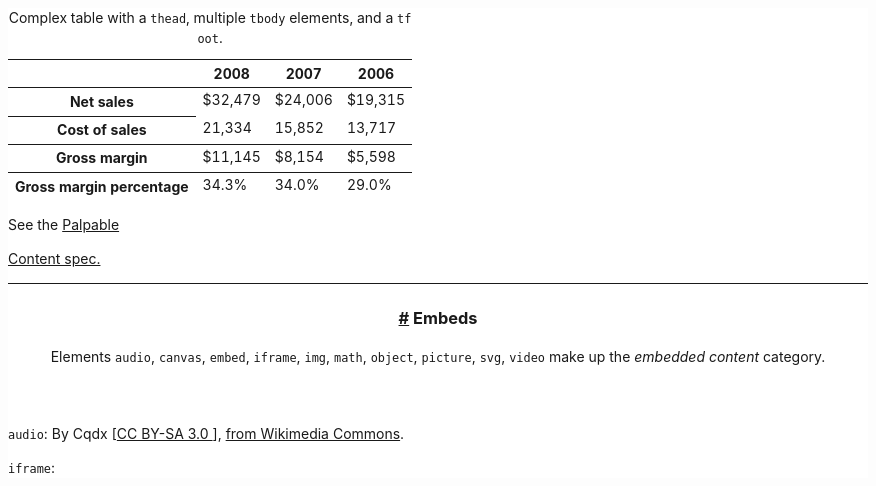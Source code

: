 </table>
<table>
<caption>Complex table with a <code>thead</code>, multiple <code>tbody</code> elements, and a <code>tfoot</code>.</caption>
<thead>
    <tr>
    <th></th>
    <th>2008</th>
    <th>2007</th>
    <th>2006</th>
    </tr>
</thead>
<tbody>
    <tr>
    <th>Net sales</th>
    <td>$32,479</td>
    <td>$24,006</td>
    <td>$19,315</td>
    </tr>
    <tr>
    <th>Cost of sales</th>
    <td>21,334</td>
    <td>15,852</td>
    <td>13,717</td>
    </tr>
</tbody>
<tbody>
    <tr>
    <th>Gross margin</th>
    <td>$11,145</td>
    <td>$8,154</td>
    <td>$5,598</td>
    </tr>
</tbody>
<tfoot>
    <tr>
    <th>Gross margin percentage</th>
    <td>34.3%</td>
    <td>34.0%</td>
    <td>29.0%</td>
    </tr>
</tfoot>
</table>
<footer>
<p>See the <a target="_blank" href="https://www.w3.org/TR/html5/dom.html#palpable-content">Palpable

Content spec.</a></p>

</footer>
</section>
<hr>
<section id="embeds">
<header>
<h3><a href="#embeds">#</a> Embeds</h3>
<p>Elements <code>audio</code>, <code>canvas</code>, <code>embed</code>,
<code>iframe</code>, <code>img</code>, <code>math</code>, <code>object</code>,
<code>picture</code>, <code>svg</code>, <code>video</code> make up the <em>embedded content</em> category.</p>
</header>
<p><code>audio</code>: <audio controls src="https://upload.wikimedia.org/wikipedia/commons/c/c7/What_hath_God_wrought.ogg"></audio> By Cqdx [<a href="https://creativecommons.org/licenses/by-sa/3.0">CC BY-SA 3.0 </a>], <a href="https://commons.wikimedia.org/wiki/File:What_hath_God_wrought.ogg">from Wikimedia Commons</a>.</p>
<p><code>iframe</code>: <iframe sandbox srcdoc="<h1>Sample Document</h1><p>This